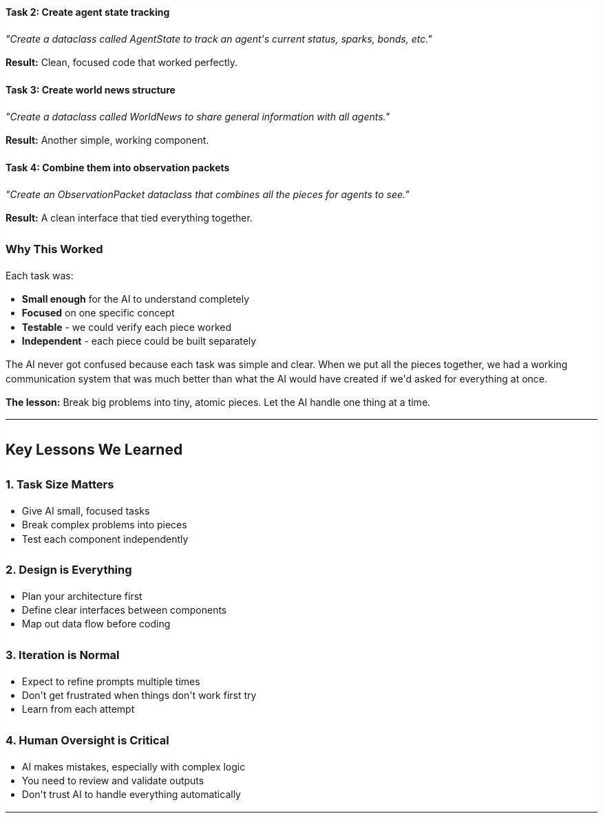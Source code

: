 #### **Task 2: Create agent state tracking**
*"Create a dataclass called AgentState to track an agent's current status, sparks, bonds, etc."*

**Result:** Clean, focused code that worked perfectly.

#### **Task 3: Create world news structure**
*"Create a dataclass called WorldNews to share general information with all agents."*

**Result:** Another simple, working component.

#### **Task 4: Combine them into observation packets**
*"Create an ObservationPacket dataclass that combines all the pieces for agents to see."*

**Result:** A clean interface that tied everything together.

### Why This Worked

Each task was:
- **Small enough** for the AI to understand completely
- **Focused** on one specific concept
- **Testable** - we could verify each piece worked
- **Independent** - each piece could be built separately

The AI never got confused because each task was simple and clear. When we put all the pieces together, we had a working communication system that was much better than what the AI would have created if we'd asked for everything at once.

**The lesson:** Break big problems into tiny, atomic pieces. Let the AI handle one thing at a time.

---

## Key Lessons We Learned

### 1. **Task Size Matters**
- Give AI small, focused tasks
- Break complex problems into pieces
- Test each component independently

### 2. **Design is Everything**
- Plan your architecture first
- Define clear interfaces between components
- Map out data flow before coding

### 3. **Iteration is Normal**
- Expect to refine prompts multiple times
- Don't get frustrated when things don't work first try
- Learn from each attempt

### 4. **Human Oversight is Critical**
- AI makes mistakes, especially with complex logic
- You need to review and validate outputs
- Don't trust AI to handle everything automatically

---